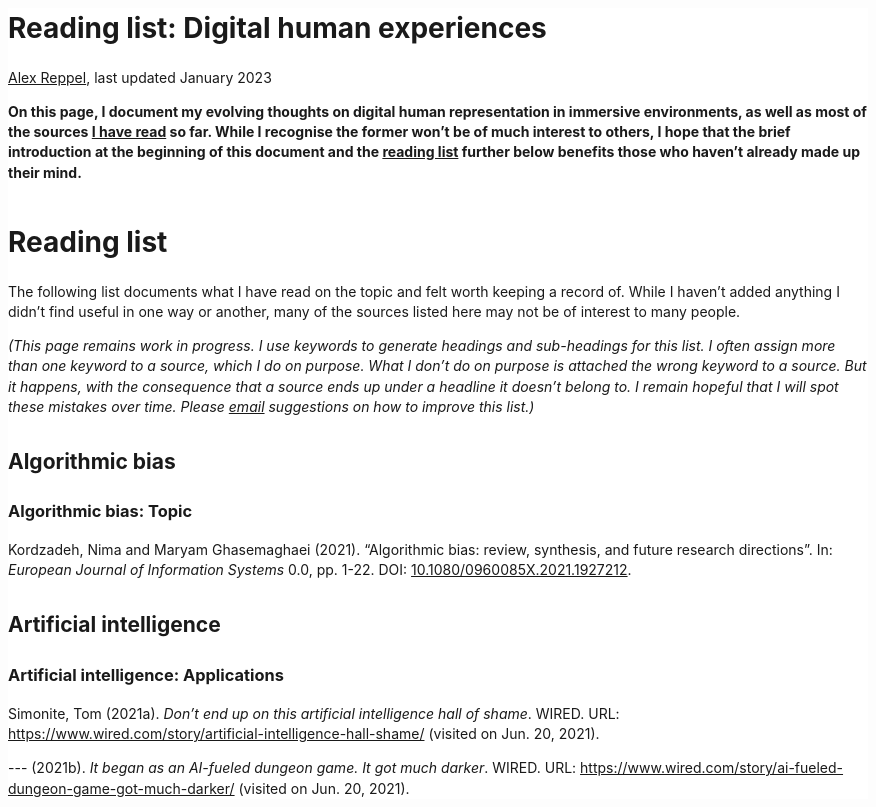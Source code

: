 Reading list: Digital human experiences
================
[Alex Reppel](https://pure.royalholloway.ac.uk/en/persons/alex-reppel),
last updated January 2023

**On this page, I document my evolving thoughts on digital human
representation in immersive environments, as well as most of the sources
[I have read](#reading-list) so far. While I recognise the former won’t
be of much interest to others, I hope that the brief introduction at the
beginning of this document and the [reading list](#reading-list) further
below benefits those who haven’t already made up their mind.**

# Reading list

The following list documents what I have read on the topic and felt
worth keeping a record of. While I haven’t added anything I didn’t find
useful in one way or another, many of the sources listed here may not be
of interest to many people.

*(This page remains work in progress. I use keywords to generate
headings and sub-headings for this list. I often assign more than one
keyword to a source, which I do on purpose. What I don’t do on purpose
is attached the wrong keyword to a source. But it happens, with the
consequence that a source ends up under a headline it doesn’t belong to.
I remain hopeful that I will spot these mistakes over time. Please
[email](mailto:alexander.reppel@rhul.ac.uk?subject=CryptoBibtexFile--)
suggestions on how to improve this list.)*

## Algorithmic bias

### Algorithmic bias: Topic

Kordzadeh, Nima and Maryam Ghasemaghaei (2021). “Algorithmic bias:
review, synthesis, and future research directions”. In: *European
Journal of Information Systems* 0.0, pp. 1-22. DOI:
[10.1080/0960085X.2021.1927212](https://doi.org/10.1080%2F0960085X.2021.1927212).

## Artificial intelligence

### Artificial intelligence: Applications

Simonite, Tom (2021a). *Don’t end up on this artificial intelligence
hall of shame*. WIRED. URL:
<https://www.wired.com/story/artificial-intelligence-hall-shame/>
(visited on Jun. 20, 2021).

--- (2021b). *It began as an AI-fueled dungeon game. It got much
darker*. WIRED. URL:
<https://www.wired.com/story/ai-fueled-dungeon-game-got-much-darker/>
(visited on Jun. 20, 2021).
